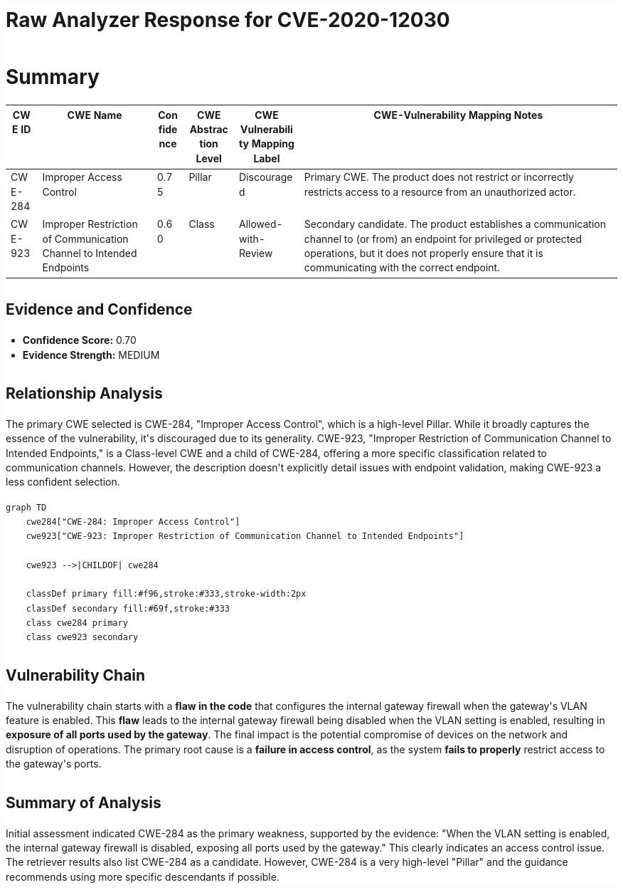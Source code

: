 # Raw Analyzer Response for CVE-2020-12030

# Summary
| CWE ID | CWE Name | Confidence | CWE Abstraction Level | CWE Vulnerability Mapping Label | CWE-Vulnerability Mapping Notes |
|---|---|---|---|---|---|
| CWE-284 | Improper Access Control | 0.75 | Pillar | Discouraged | Primary CWE. The product does not restrict or incorrectly restricts access to a resource from an unauthorized actor. |
| CWE-923 | Improper Restriction of Communication Channel to Intended Endpoints | 0.60 | Class | Allowed-with-Review | Secondary candidate. The product establishes a communication channel to (or from) an endpoint for privileged or protected operations, but it does not properly ensure that it is communicating with the correct endpoint. |

## Evidence and Confidence

*   **Confidence Score:** 0.70
*   **Evidence Strength:** MEDIUM

## Relationship Analysis
The primary CWE selected is CWE-284, "Improper Access Control", which is a high-level Pillar. While it broadly captures the essence of the vulnerability, it's discouraged due to its generality. CWE-923, "Improper Restriction of Communication Channel to Intended Endpoints," is a Class-level CWE and a child of CWE-284, offering a more specific classification related to communication channels. However, the description doesn't explicitly detail issues with endpoint validation, making CWE-923 a less confident selection.

```mermaid
graph TD
    cwe284["CWE-284: Improper Access Control"]
    cwe923["CWE-923: Improper Restriction of Communication Channel to Intended Endpoints"]

    cwe923 -->|CHILDOF| cwe284

    classDef primary fill:#f96,stroke:#333,stroke-width:2px
    classDef secondary fill:#69f,stroke:#333
    class cwe284 primary
    class cwe923 secondary
```

## Vulnerability Chain
The vulnerability chain starts with a **flaw in the code** that configures the internal gateway firewall when the gateway's VLAN feature is enabled. This **flaw** leads to the internal gateway firewall being disabled when the VLAN setting is enabled, resulting in **exposure of all ports used by the gateway**. The final impact is the potential compromise of devices on the network and disruption of operations. The primary root cause is a **failure in access control**, as the system **fails to properly** restrict access to the gateway's ports.

## Summary of Analysis
Initial assessment indicated CWE-284 as the primary weakness, supported by the evidence: "When the VLAN setting is enabled, the internal gateway firewall is disabled, exposing all ports used by the gateway." This clearly indicates an access control issue. The retriever results also list CWE-284 as a candidate. However, CWE-284 is a very high-level "Pillar" and the guidance recommends using more specific descendants if possible.
